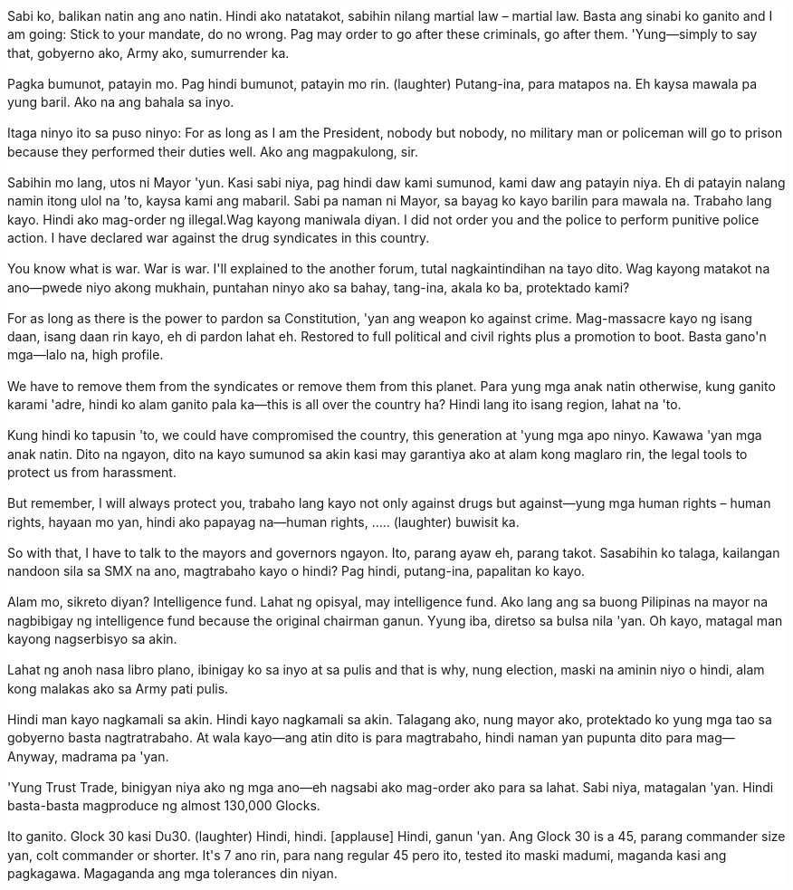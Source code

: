 Sabi ko, balikan natin ang ano natin. Hindi ako natatakot, sabihin nilang martial law – martial law. Basta ang sinabi ko ganito and I am going: Stick to your mandate, do no wrong. Pag may order to go after these criminals, go after them. 'Yung—simply to say that, gobyerno ako, Army ako, sumurrender ka.

Pagka bumunot, patayin mo. Pag hindi bumunot, patayin mo rin. (laughter) Putang-ina, para matapos na. Eh kaysa mawala pa yung baril. Ako na ang bahala sa inyo. 

Itaga ninyo ito sa puso ninyo: For as long as I am the President, nobody but nobody, no military man or policeman will go to prison because they performed their duties well. Ako ang magpakulong, sir.

Sabihin mo lang, utos ni Mayor 'yun. Kasi sabi niya, pag hindi daw kami sumunod, kami daw ang patayin niya. Eh di patayin nalang namin itong ulol na 'to, kaysa kami ang mabaril. Sabi pa naman ni Mayor, sa bayag ko kayo barilin para mawala na. Trabaho lang kayo. Hindi ako mag-order ng illegal.Wag kayong maniwala diyan. I did not order you and the police to perform punitive police action. I have declared war against the drug syndicates in this country.

You know what is war. War is war. I'll explained to the another forum, tutal nagkaintindihan na tayo dito. Wag kayong matakot na ano—pwede niyo akong mukhain, puntahan ninyo ako sa bahay, tang-ina, akala ko ba, protektado kami?

For as long as there is the power to pardon sa Constitution, 'yan ang weapon ko against crime. Mag-massacre kayo ng isang daan, isang daan rin kayo, eh di pardon lahat eh. Restored to full political and civil rights plus a promotion to boot. Basta gano'n mga—lalo na, high profile.

We have to remove them from the syndicates or remove them from this planet. Para yung mga anak natin otherwise, kung ganito karami 'adre, hindi ko alam ganito pala ka—this is all over the country ha? Hindi lang ito isang region, lahat na 'to.

Kung hindi ko tapusin 'to, we could have compromised the country, this generation at 'yung mga apo ninyo. Kawawa 'yan mga anak natin. Dito na ngayon, dito na kayo sumunod sa akin kasi may garantiya ako at alam kong maglaro rin, the legal tools to protect us from harassment.

But remember, I will always protect you, trabaho lang kayo not only against drugs but against—yung mga human rights – human rights, hayaan mo yan, hindi ako papayag na—human rights, ….. (laughter) buwisit ka.

So with that, I have to talk to the mayors and governors ngayon. Ito, parang ayaw eh, parang takot. Sasabihin ko talaga, kailangan nandoon sila sa SMX na ano, magtrabaho kayo o hindi? Pag hindi, putang-ina, papalitan ko kayo.

Alam mo, sikreto diyan? Intelligence fund. Lahat ng opisyal, may intelligence fund. Ako lang ang sa buong Pilipinas na mayor na nagbibigay ng intelligence fund because the original chairman ganun. Yyung iba, diretso sa bulsa nila 'yan. Oh kayo, matagal man kayong nagserbisyo sa akin.

Lahat ng anoh nasa libro plano, ibinigay ko sa inyo at sa pulis and that is why, nung election, maski na aminin niyo o hindi, alam kong malakas ako sa Army pati pulis.

Hindi man kayo nagkamali sa akin. Hindi kayo nagkamali sa akin. Talagang ako, nung mayor ako, protektado ko yung mga tao sa gobyerno basta nagtratrabaho. At wala kayo—ang atin dito is para magtrabaho, hindi naman yan pupunta dito para mag— Anyway, madrama pa 'yan.

'Yung Trust Trade, binigyan niya ako ng mga ano—eh nagsabi ako mag-order ako para sa lahat. Sabi niya, matagalan 'yan. Hindi basta-basta magproduce ng almost 130,000 Glocks.

Ito ganito. Glock 30 kasi Du30. (laughter) Hindi, hindi. [applause] Hindi, ganun 'yan. Ang Glock 30 is a 45, parang commander size yan, colt commander or shorter. It's 7 ano rin, para nang regular 45 pero ito, tested ito maski madumi, maganda kasi ang pagkagawa. Magaganda ang mga tolerances din niyan.
